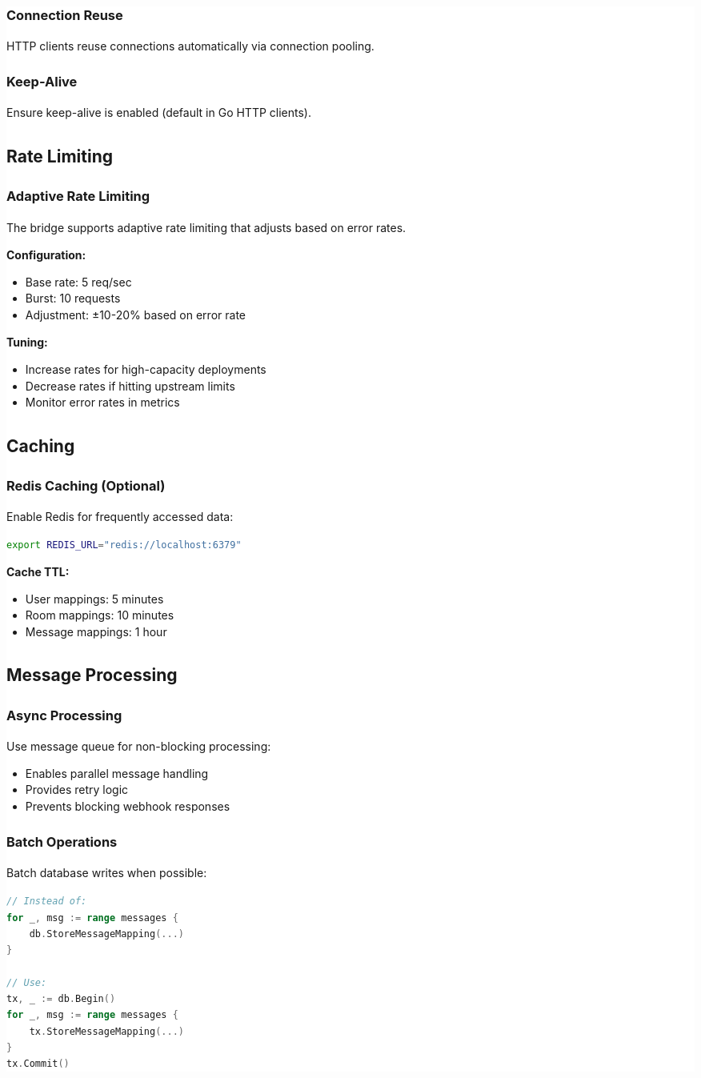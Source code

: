 ### Connection Reuse

HTTP clients reuse connections automatically via connection pooling.

### Keep-Alive

Ensure keep-alive is enabled (default in Go HTTP clients).

## Rate Limiting

### Adaptive Rate Limiting

The bridge supports adaptive rate limiting that adjusts based on error rates.

**Configuration:**
- Base rate: 5 req/sec
- Burst: 10 requests
- Adjustment: ±10-20% based on error rate

**Tuning:**
- Increase rates for high-capacity deployments
- Decrease rates if hitting upstream limits
- Monitor error rates in metrics

## Caching

### Redis Caching (Optional)

Enable Redis for frequently accessed data:
```bash
export REDIS_URL="redis://localhost:6379"
```

**Cache TTL:**
- User mappings: 5 minutes
- Room mappings: 10 minutes
- Message mappings: 1 hour

## Message Processing

### Async Processing

Use message queue for non-blocking processing:
- Enables parallel message handling
- Provides retry logic
- Prevents blocking webhook responses

### Batch Operations

Batch database writes when possible:
```go
// Instead of:
for _, msg := range messages {
    db.StoreMessageMapping(...)
}

// Use:
tx, _ := db.Begin()
for _, msg := range messages {
    tx.StoreMessageMapping(...)
}
tx.Commit()
```
